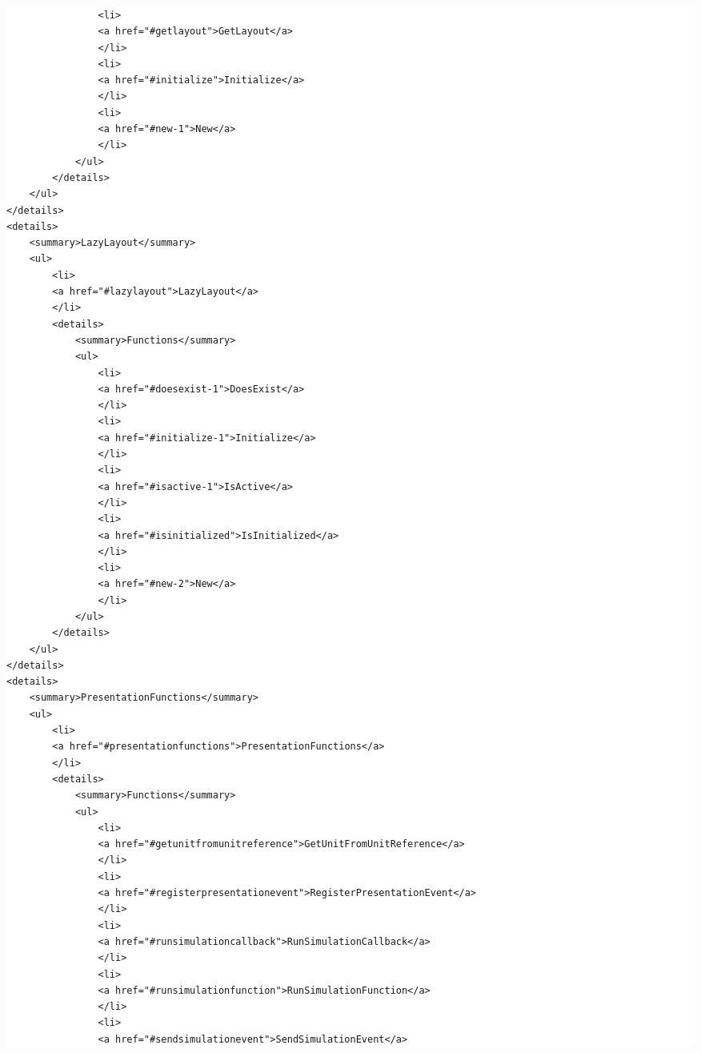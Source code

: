 					<li>
					<a href="#getlayout">GetLayout</a>
					</li>
					<li>
					<a href="#initialize">Initialize</a>
					</li>
					<li>
					<a href="#new-1">New</a>
					</li>
				</ul>
			</details>
		</ul>
	</details>
	<details>
		<summary>LazyLayout</summary>
		<ul>
			<li>
			<a href="#lazylayout">LazyLayout</a>
			</li>
			<details>
				<summary>Functions</summary>
				<ul>
					<li>
					<a href="#doesexist-1">DoesExist</a>
					</li>
					<li>
					<a href="#initialize-1">Initialize</a>
					</li>
					<li>
					<a href="#isactive-1">IsActive</a>
					</li>
					<li>
					<a href="#isinitialized">IsInitialized</a>
					</li>
					<li>
					<a href="#new-2">New</a>
					</li>
				</ul>
			</details>
		</ul>
	</details>
	<details>
		<summary>PresentationFunctions</summary>
		<ul>
			<li>
			<a href="#presentationfunctions">PresentationFunctions</a>
			</li>
			<details>
				<summary>Functions</summary>
				<ul>
					<li>
					<a href="#getunitfromunitreference">GetUnitFromUnitReference</a>
					</li>
					<li>
					<a href="#registerpresentationevent">RegisterPresentationEvent</a>
					</li>
					<li>
					<a href="#runsimulationcallback">RunSimulationCallback</a>
					</li>
					<li>
					<a href="#runsimulationfunction">RunSimulationFunction</a>
					</li>
					<li>
					<a href="#sendsimulationevent">SendSimulationEvent</a>